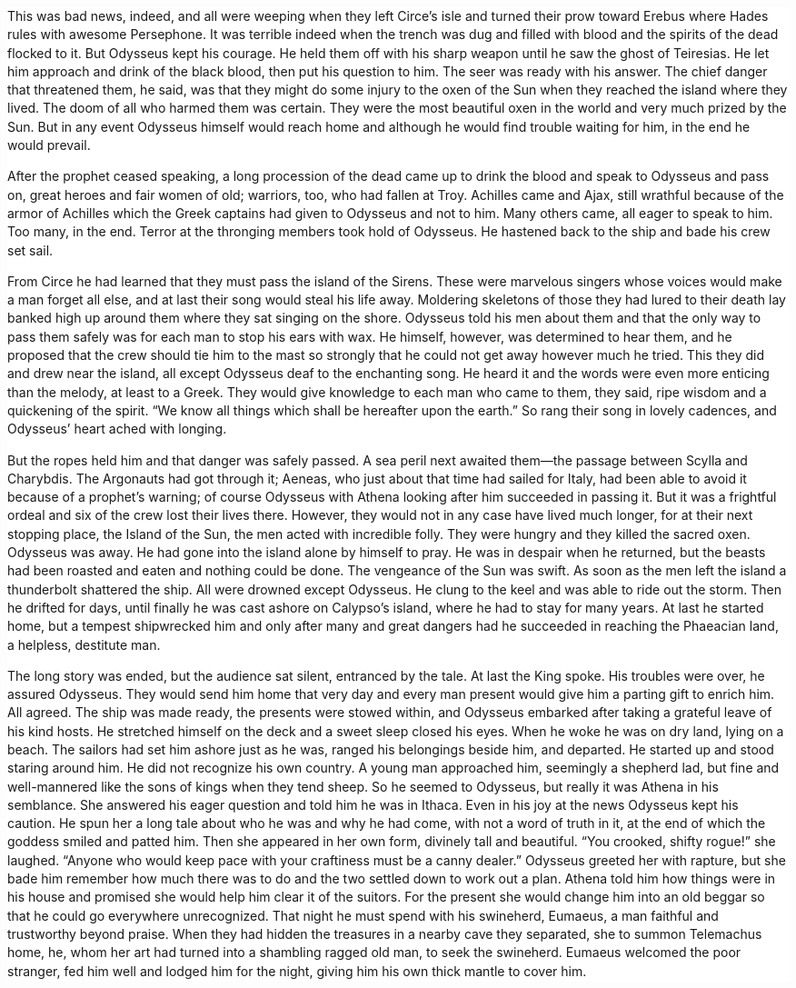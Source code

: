 This was bad news, indeed, and all were weeping when they left Circe’s isle and turned their prow toward Erebus where Hades rules with awesome Persephone. It was terrible indeed when the trench was dug and filled with blood and the spirits of the dead flocked to it. But Odysseus kept his courage. He held them off with his sharp weapon until he saw the ghost of Teiresias. He let him approach and drink of the black blood, then put his question to him. The seer was ready with his answer. The chief danger that threatened them, he said, was that they might do some injury to the oxen of the Sun when they reached the island where they lived. The doom of all who harmed them was certain. They were the most beautiful oxen in the world and very much prized by the Sun. But in any event Odysseus himself would reach home and although he would find trouble waiting for him, in the end he would prevail.

After the prophet ceased speaking, a long procession of the dead came up to drink the blood and speak to Odysseus and pass on, great heroes and fair women of old; warriors, too, who had fallen at Troy. Achilles came and Ajax, still wrathful because of the armor of Achilles which the Greek captains had given to Odysseus and not to him. Many others came, all eager to speak to him. Too many, in the end. Terror at the thronging members took hold of Odysseus. He hastened back to the ship and bade his crew set sail.

From Circe he had learned that they must pass the island of the Sirens. These were marvelous singers whose voices would make a man forget all else, and at last their song would steal his life away. Moldering skeletons of those they had lured to their death lay banked high up around them where they sat singing on the shore. Odysseus told his men about them and that the only way to pass them safely was for each man to stop his ears with wax. He himself, however, was determined to hear them, and he proposed that the crew should tie him to the mast so strongly that he could not get away however much he tried. This they did and drew near the island, all except Odysseus deaf to the enchanting song. He heard it and the words were even more enticing than the melody, at least to a Greek. They would give knowledge to each man who came to them, they said, ripe wisdom and a quickening of the spirit. “We know all things which shall be hereafter upon the earth.” So rang their song in lovely cadences, and Odysseus’ heart ached with longing.

But the ropes held him and that danger was safely passed. A sea peril next awaited them—the passage between Scylla and Charybdis. The Argonauts had got through it; Aeneas, who just about that time had sailed for Italy, had been able to avoid it because of a prophet’s warning; of course Odysseus with Athena looking after him succeeded in passing it. But it was a frightful ordeal and six of the crew lost their lives there. However, they would not in any case have lived much longer, for at their next stopping place, the Island of the Sun, the men acted with incredible folly. They were hungry and they killed the sacred oxen. Odysseus was away. He had gone into the island alone by himself to pray. He was in despair when he returned, but the beasts had been roasted and eaten and nothing could be done. The vengeance of the Sun was swift. As soon as the men left the island a thunderbolt shattered the ship. All were drowned except Odysseus. He clung to the keel and was able to ride out the storm. Then he drifted for days, until finally he was cast ashore on Calypso’s island, where he had to stay for many years. At last he started home, but a tempest shipwrecked him and only after many and great dangers had he succeeded in reaching the Phaeacian land, a helpless, destitute man.


The long story was ended, but the audience sat silent, entranced by the tale. At last the King spoke. His troubles were over, he assured Odysseus. They would send him home that very day and every man present would give him a parting gift to enrich him. All agreed. The ship was made ready, the presents were stowed within, and Odysseus embarked after taking a grateful leave of his kind hosts. He stretched himself on the deck and a sweet sleep closed his eyes. When he woke he was on dry land, lying on a beach. The sailors had set him ashore just as he was, ranged his belongings beside him, and departed. He started up and stood staring around him. He did not recognize his own country. A young man approached him, seemingly a shepherd lad, but fine and well-mannered like the sons of kings when they tend sheep. So he seemed to Odysseus, but really it was Athena in his semblance. She answered his eager question and told him he was in Ithaca. Even in his joy at the news Odysseus kept his caution. He spun her a long tale about who he was and why he had come, with not a word of truth in it, at the end of which the goddess smiled and patted him. Then she appeared in her own form, divinely tall and beautiful. “You crooked, shifty rogue!” she laughed. “Anyone who would keep pace with your craftiness must be a canny dealer.” Odysseus greeted her with rapture, but she bade him remember how much there was to do and the two settled down to work out a plan. Athena told him how things were in his house and promised she would help him clear it of the suitors. For the present she would change him into an old beggar so that he could go everywhere unrecognized. That night he must spend with his swineherd, Eumaeus, a man faithful and trustworthy beyond praise. When they had hidden the treasures in a nearby cave they separated, she to summon Telemachus home, he, whom her art had turned into a shambling ragged old man, to seek the swineherd. Eumaeus welcomed the poor stranger, fed him well and lodged him for the night, giving him his own thick mantle to cover him.
